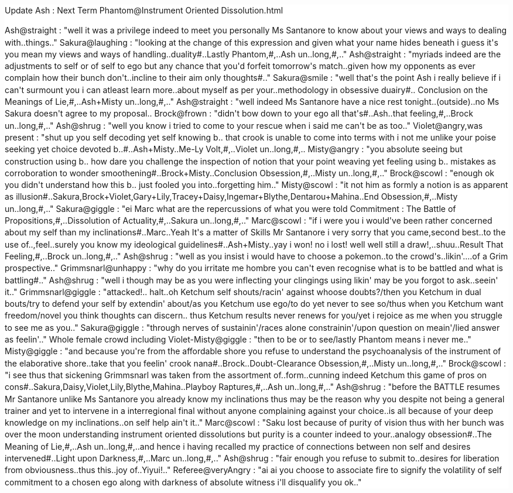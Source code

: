 Update Ash : Next Term Phantom@Instrument Oriented Dissolution.html

Ash@straight : "well it was a privilege indeed to meet you personally Ms Santanore to know about your views and ways to dealing with..things.."
Sakura@laughing : "looking at the change of this expression and given what your name hides beneath i guess it's you mean my views and ways of handling..duality#..Lastly Phantom,#,..Ash un..long,#,.."
Ash@straight : "myriads indeed are the adjustments to self or of self to ego but any chance that you'd forfeit tomorrow's match..given how my opponents as ever complain how their bunch don't..incline to their aim only thoughts#.."
Sakura@smile : "well that's the point Ash i really believe if i can't surmount you i can atleast learn more..about myself as per your..methodology in obsessive duairy#.. Conclusion on the Meanings of Lie,#,..Ash+Misty un..long,#,.."
Ash@straight : "well indeed Ms Santanore have a nice rest tonight..(outside)..no Ms Sakura doesn't agree to my proposal..
Brock@frown : "didn't bow down to your ego all that's#..Ash..that feeling,#,..Brock un..long,#,.."
Ash@shrug : "well you know i tried to come to your rescue when i said me can't be as too.."
Violet@angry,was present : "shut up you self decoding yet self knowing b.. that crook is unable to come into terms with i not me unlike your poise seeking yet choice devoted b..#..Ash+Misty..Me-Ly Volt,#,..Violet un..long,#,..
Misty@angry : "you absolute seeing but construction using b.. how dare you challenge the inspection of notion that your point weaving yet feeling using b.. mistakes as corroboration to wonder smoothening#..Brock+Misty..Conclusion Obsession,#,..Misty un..long,#,.."
Brock@scowl : "enough ok you didn't understand how this b.. just fooled you into..forgetting him.."
Misty@scowl : "it not him as formly a notion is as apparent as illusion#..Sakura,Brock+Violet,Gary+Lily,Tracey+Daisy,Ingemar+Blythe,Dentarou+Mahina..End Obsession,#,..Misty un..long,#,.."
Sakura@giggle : "ei Marc what are the repercussions of what you were told Commitment : The Battle of Propositions,#,..Dissolution of Actuality,#,..Sakura un..long,#,.."
Marc@scowl : "if i were you i would've been rather concerned about my self than my inclinations#..Marc..Yeah It's a matter of Skills Mr Santanore i very sorry that you came,second best..to the use of..,feel..surely you know my ideological guidelines#..Ash+Misty..yay i won! no i lost! well well still a draw!,..shuu..Result That Feeling,#,..Brock un..long,#,.."
Ash@shrug : "well as you insist i would have to choose a pokemon..to the crowd's..likin'....of a Grim prospective.."
Grimmsnarl@unhappy : "why do you irritate me hombre you can't even recognise what is to be battled and what is battling#.."
Ash@shrug : "well i though may be as you were inflecting your clingings using likin' may be you forgot to ask..seein' it.."
Grimmsnarl@giggle : "attacked!..
halt..oh Ketchum self shouts/racin' against whoose doubts?/then you Ketchum in dual bouts/try to defend your self by extendin' about/as you Ketchum use ego/to do yet never to see so/thus when you Ketchum want freedom/novel you think thoughts can discern..
thus Ketchum results never renews for you/yet i rejoice as me when you struggle to see me as you.."
Sakura@giggle : "through nerves of sustainin'/races alone constrainin'/upon question on meain'/lied answer as feelin'.."
Whole female crowd including Violet-Misty@giggle : "then to be or to see/lastly Phantom means i never me.."
Misty@giggle : "and because you're from the affordable shore you refuse to understand the psychoanalysis of the instrument of the elaborative shore..take that you feelin' crook nana#..Brock..Doubt-Clearance Obsession,#,..Misty un..long,#,.."
Brock@scowl : "i see thus that sickening Grimmsnarl was taken from the assortment of..form..cunning indeed Ketchum this game of pros on cons#..Sakura,Daisy,Violet,Lily,Blythe,Mahina..Playboy Raptures,#,..Ash un..long,#,.."
Ash@shrug : "before the BATTLE resumes Mr Santanore unlike Ms Santanore you already know my inclinations thus may be the reason why you despite not being a general trainer and yet to intervene in a interregional final without anyone complaining against your choice..is all because of your deep knowledge on my inclinations..on self help ain't it.."
Marc@scowl : "Saku lost because of purity of vision thus with her bunch was over the moon understanding instrument oriented dissolutions but purity is a counter indeed to your..analogy obsession#..The Meaning of Lie,#,..Ash un..long,#,..and hence i having recalled my practice of connections between non self and desires intervened#..Light upon Darkness,#,..Marc un..long,#,.."
Ash@shrug : "fair enough you refuse to submit to..desires for liberation from obviousness..thus this..joy of..Yiyui!.."
Referee@veryAngry : "ai ai you choose to associate fire to signify the volatility of self commitment to a chosen ego along with darkness of absolute witness i'll disqualify you ok.."